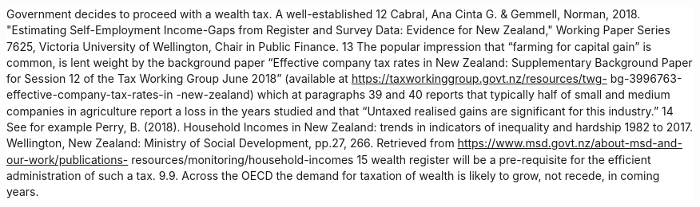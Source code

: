 Government decides to proceed with a wealth tax. A well-established 12 Cabral, Ana Cinta G. & Gemmell, Norman, 2018. "Estimating Self-Employment Income-Gaps from Register and Survey Data: Evidence for New Zealand," Working Paper Series 7625, Victoria University of Wellington, Chair in Public Finance. 13 The popular impression that “farming for capital gain” is common, is lent weight by the background paper “Effective company tax rates in New Zealand: Supplementary Background Paper for Session 12 of the Tax Working Group June 2018” (available at https://taxworkinggroup.govt.nz/resources/twg- bg-3996763-effective-company-tax-rates-in -new-zealand) which at paragraphs 39 and 40 reports that typically half of small and medium companies in agriculture report a loss in the years studied and that “Untaxed realised gains are significant for this industry.” 14 See for example Perry, B. (2018). Household Incomes in New Zealand: trends in indicators of inequality and hardship 1982 to 2017. Wellington, New Zealand: Ministry of Social Development, pp.27, 266. Retrieved from https://www.msd.govt.nz/about-msd-and-our-work/publications- resources/monitoring/household-incomes 15 wealth register will be a pre-requisite for the efficient administration of such a tax. 9.9. Across the OECD the demand for taxation of wealth is likely to grow, not recede, in coming years.